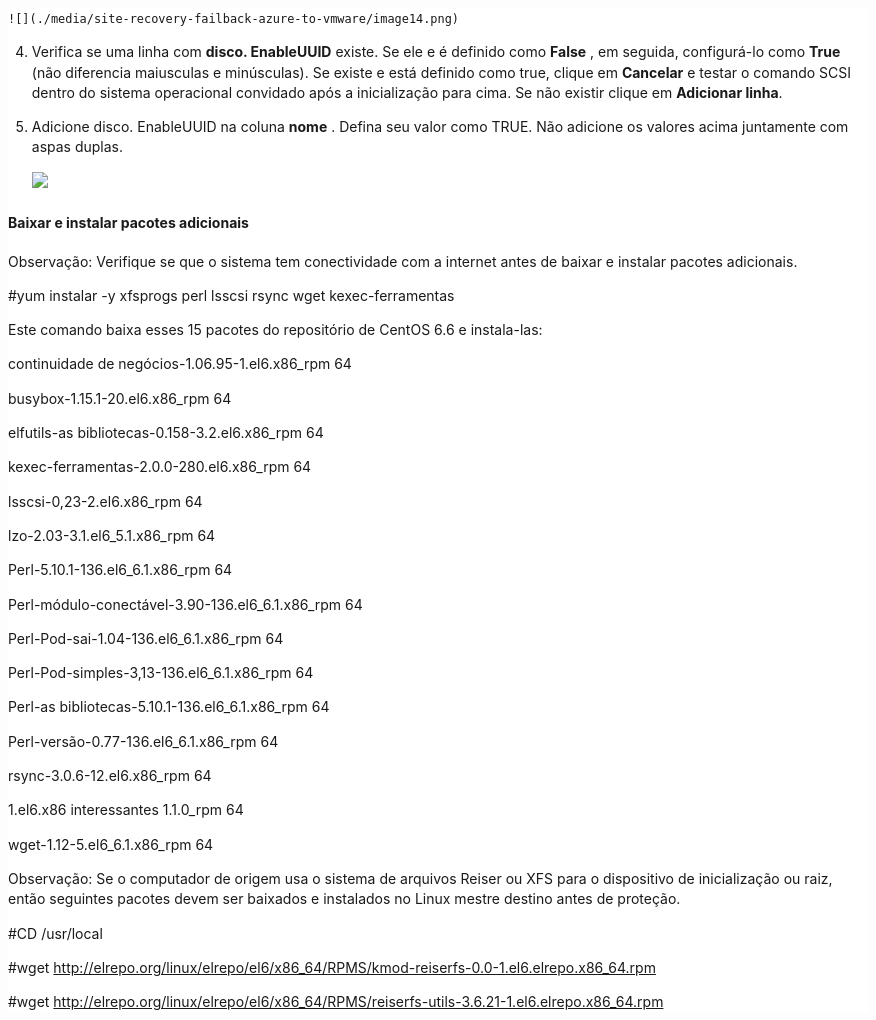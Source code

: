     ![](./media/site-recovery-failback-azure-to-vmware/image14.png)

4. Verifica se uma linha com **disco. EnableUUID** existe. Se ele e é definido como **False** , em seguida, configurá-lo como **True** (não diferencia maiusculas e minúsculas). Se existe e está definido como true, clique em **Cancelar** e testar o comando SCSI dentro do sistema operacional convidado após a inicialização para cima. Se não existir clique em **Adicionar linha**.
5. Adicione disco. EnableUUID na coluna **nome** . Defina seu valor como TRUE. Não adicione os valores acima juntamente com aspas duplas.

    ![](./media/site-recovery-failback-azure-to-vmware/image15.png)

#### <a name="download-and-install-the-additional-packages"></a>Baixar e instalar pacotes adicionais

Observação: Verifique se que o sistema tem conectividade com a internet antes de baixar e instalar pacotes adicionais.

\#yum instalar -y xfsprogs perl lsscsi rsync wget kexec-ferramentas

Este comando baixa esses 15 pacotes do repositório de CentOS 6.6 e instala-las:

continuidade de negócios-1.06.95-1.el6.x86\_rpm 64

busybox-1.15.1-20.el6.x86\_rpm 64

elfutils-as bibliotecas-0.158-3.2.el6.x86\_rpm 64

kexec-ferramentas-2.0.0-280.el6.x86\_rpm 64

lsscsi-0,23-2.el6.x86\_rpm 64

lzo-2.03-3.1.el6\_5.1.x86\_rpm 64

Perl-5.10.1-136.el6\_6.1.x86\_rpm 64

Perl-módulo-conectável-3.90-136.el6\_6.1.x86\_rpm 64

Perl-Pod-sai-1.04-136.el6\_6.1.x86\_rpm 64
    
Perl-Pod-simples-3,13-136.el6\_6.1.x86\_rpm 64

Perl-as bibliotecas-5.10.1-136.el6\_6.1.x86\_rpm 64

Perl-versão-0.77-136.el6\_6.1.x86\_rpm 64

rsync-3.0.6-12.el6.x86\_rpm 64

1.el6.x86 interessantes 1.1.0\_rpm 64

wget-1.12-5.el6\_6.1.x86\_rpm 64

Observação: Se o computador de origem usa o sistema de arquivos Reiser ou XFS para o dispositivo de inicialização ou raiz, então seguintes pacotes devem ser baixados e instalados no Linux mestre destino antes de proteção.

\#CD /usr/local

\#wget <http://elrepo.org/linux/elrepo/el6/x86_64/RPMS/kmod-reiserfs-0.0-1.el6.elrepo.x86_64.rpm>

\#wget <http://elrepo.org/linux/elrepo/el6/x86_64/RPMS/reiserfs-utils-3.6.21-1.el6.elrepo.x86_64.rpm>
